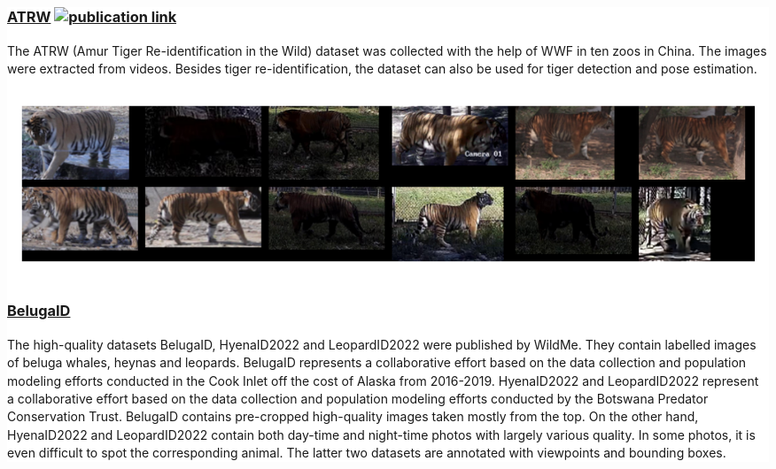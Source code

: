 ### [ATRW](https://lila.science/datasets/atrw) <a href="https://arxiv.org/abs/1906.05586" target="_blank"><img src="https://github.com/WildlifeDatasets/wildlife-datasets/raw/main/docs/resources/pdf_icon.png" alt="publication link" width="20"></a>

The ATRW (Amur Tiger Re-identification in the Wild) dataset was collected with the help of WWF in ten zoos in China. The images were extracted from videos. Besides tiger re-identification, the dataset can also be used for tiger detection and pose estimation.

![](images/grid_ATRW.png)

### [BelugaID](https://lila.science/datasets/beluga-id-2022/)

The high-quality datasets BelugaID, HyenaID2022 and LeopardID2022 were published by WildMe. They contain labelled images of beluga whales, heynas and leopards. BelugaID represents a collaborative effort based on the data collection and population modeling efforts conducted in the Cook Inlet off the cost of Alaska from 2016-2019. HyenaID2022 and LeopardID2022 represent a collaborative effort based on the data collection and population modeling efforts conducted by the Botswana Predator Conservation Trust. BelugaID contains pre-cropped high-quality images taken mostly from the top. On the other hand, HyenaID2022 and LeopardID2022 contain both day-time and night-time photos with largely various quality. In some photos, it is even difficult to spot the corresponding animal. The latter two datasets are annotated with viewpoints and bounding boxes.
